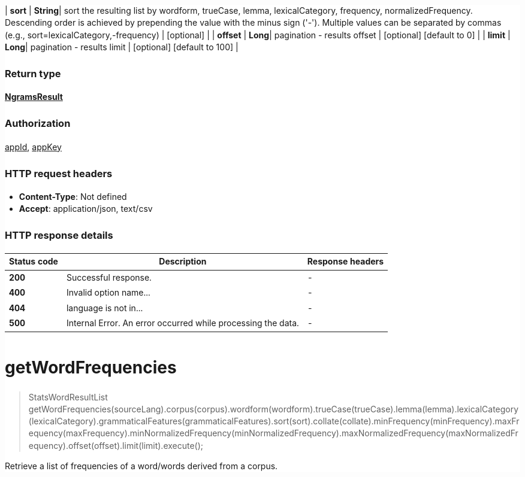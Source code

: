 | **sort** | **String**| sort the resulting list by wordform, trueCase, lemma, lexicalCategory, frequency, normalizedFrequency. Descending order is achieved by prepending the value with the minus sign (&#39;-&#39;). Multiple values can be separated by commas (e.g., sort&#x3D;lexicalCategory,-frequency) | [optional] |
| **offset** | **Long**| pagination - results offset | [optional] [default to 0] |
| **limit** | **Long**| pagination - results limit | [optional] [default to 100] |

### Return type

[**NgramsResult**](NgramsResult.md)

### Authorization

[appId](../README.md#appId), [appKey](../README.md#appKey)

### HTTP request headers

 - **Content-Type**: Not defined
 - **Accept**: application/json, text/csv

### HTTP response details
| Status code | Description | Response headers |
|-------------|-------------|------------------|
| **200** | Successful response. |  -  |
| **400** | Invalid option name...  |  -  |
| **404** | language is not in...  |  -  |
| **500** | Internal Error. An error occurred while processing the data.  |  -  |

<a name="getWordFrequencies"></a>
# **getWordFrequencies**
> StatsWordResultList getWordFrequencies(sourceLang).corpus(corpus).wordform(wordform).trueCase(trueCase).lemma(lemma).lexicalCategory(lexicalCategory).grammaticalFeatures(grammaticalFeatures).sort(sort).collate(collate).minFrequency(minFrequency).maxFrequency(maxFrequency).minNormalizedFrequency(minNormalizedFrequency).maxNormalizedFrequency(maxNormalizedFrequency).offset(offset).limit(limit).execute();

Retrieve a list of frequencies of a word/words derived from a corpus.
